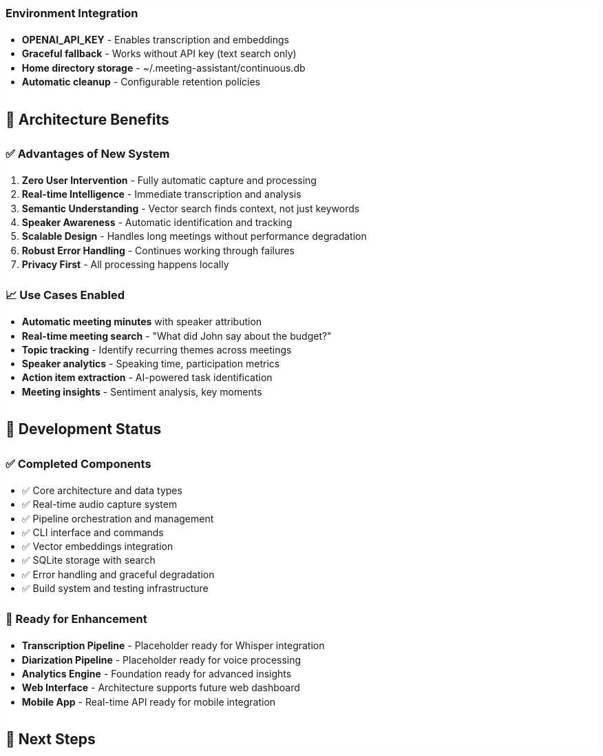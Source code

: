 ### Environment Integration

- **OPENAI_API_KEY** - Enables transcription and embeddings
- **Graceful fallback** - Works without API key (text search only)
- **Home directory storage** - ~/.meeting-assistant/continuous.db
- **Automatic cleanup** - Configurable retention policies

## 🚦 Architecture Benefits

### ✅ Advantages of New System

1. **Zero User Intervention** - Fully automatic capture and processing
2. **Real-time Intelligence** - Immediate transcription and analysis
3. **Semantic Understanding** - Vector search finds context, not just keywords
4. **Speaker Awareness** - Automatic identification and tracking
5. **Scalable Design** - Handles long meetings without performance degradation
6. **Robust Error Handling** - Continues working through failures
7. **Privacy First** - All processing happens locally

### 📈 Use Cases Enabled

- **Automatic meeting minutes** with speaker attribution
- **Real-time meeting search** - "What did John say about the budget?"
- **Topic tracking** - Identify recurring themes across meetings
- **Speaker analytics** - Speaking time, participation metrics
- **Action item extraction** - AI-powered task identification
- **Meeting insights** - Sentiment analysis, key moments

## 🔧 Development Status

### ✅ Completed Components

- ✅ Core architecture and data types
- ✅ Real-time audio capture system
- ✅ Pipeline orchestration and management
- ✅ CLI interface and commands
- ✅ Vector embeddings integration
- ✅ SQLite storage with search
- ✅ Error handling and graceful degradation
- ✅ Build system and testing infrastructure

### 🚧 Ready for Enhancement

- **Transcription Pipeline** - Placeholder ready for Whisper integration
- **Diarization Pipeline** - Placeholder ready for voice processing
- **Analytics Engine** - Foundation ready for advanced insights
- **Web Interface** - Architecture supports future web dashboard
- **Mobile App** - Real-time API ready for mobile integration

## 🎯 Next Steps
